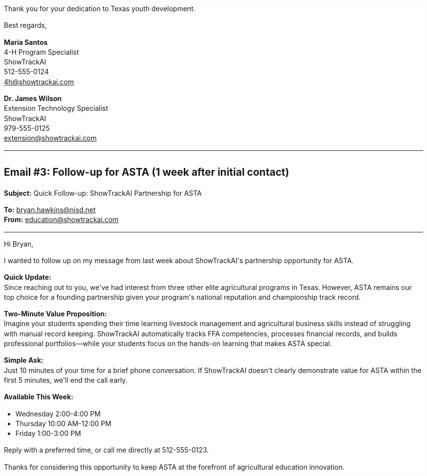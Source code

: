 Thank you for your dedication to Texas youth development.

Best regards,

**Maria Santos**  
4-H Program Specialist  
ShowTrackAI  
512-555-0124  
4h@showtrackai.com

**Dr. James Wilson**  
Extension Technology Specialist  
ShowTrackAI  
979-555-0125  
extension@showtrackai.com

---

## Email #3: Follow-up for ASTA (1 week after initial contact)

**Subject:** Quick Follow-up: ShowTrackAI Partnership for ASTA

**To:** bryan.hawkins@nisd.net  
**From:** education@showtrackai.com  

---

Hi Bryan,

I wanted to follow up on my message from last week about ShowTrackAI's partnership opportunity for ASTA.

**Quick Update:**  
Since reaching out to you, we've had interest from three other elite agricultural programs in Texas. However, ASTA remains our top choice for a founding partnership given your program's national reputation and championship track record.

**Two-Minute Value Proposition:**  
Imagine your students spending their time learning livestock management and agricultural business skills instead of struggling with manual record keeping. ShowTrackAI automatically tracks FFA competencies, processes financial records, and builds professional portfolios—while your students focus on the hands-on learning that makes ASTA special.

**Simple Ask:**  
Just 10 minutes of your time for a brief phone conversation. If ShowTrackAI doesn't clearly demonstrate value for ASTA within the first 5 minutes, we'll end the call early.

**Available This Week:**
- Wednesday 2:00-4:00 PM
- Thursday 10:00 AM-12:00 PM
- Friday 1:00-3:00 PM

Reply with a preferred time, or call me directly at 512-555-0123.

Thanks for considering this opportunity to keep ASTA at the forefront of agricultural education innovation.
